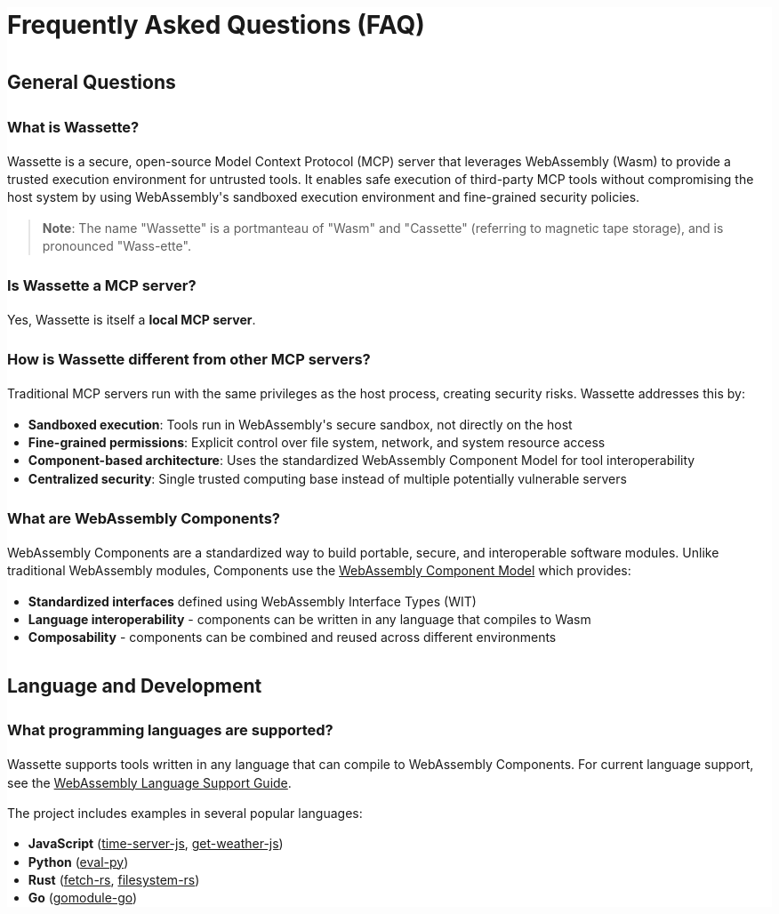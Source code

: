 # Frequently Asked Questions (FAQ)

## General Questions

### What is Wassette?

Wassette is a secure, open-source Model Context Protocol (MCP) server that leverages WebAssembly (Wasm) to provide a trusted execution environment for untrusted tools. It enables safe execution of third-party MCP tools without compromising the host system by using WebAssembly's sandboxed execution environment and fine-grained security policies.

> **Note**: The name "Wassette" is a portmanteau of "Wasm" and "Cassette" (referring to magnetic tape storage), and is pronounced "Wass-ette".

### Is Wassette a MCP server?

Yes, Wassette is itself a **local MCP server**. 

### How is Wassette different from other MCP servers?

Traditional MCP servers run with the same privileges as the host process, creating security risks. Wassette addresses this by:

- **Sandboxed execution**: Tools run in WebAssembly's secure sandbox, not directly on the host
- **Fine-grained permissions**: Explicit control over file system, network, and system resource access
- **Component-based architecture**: Uses the standardized WebAssembly Component Model for tool interoperability
- **Centralized security**: Single trusted computing base instead of multiple potentially vulnerable servers

### What are WebAssembly Components?

WebAssembly Components are a standardized way to build portable, secure, and interoperable software modules. Unlike traditional WebAssembly modules, Components use the [WebAssembly Component Model](https://github.com/WebAssembly/component-model) which provides:

- **Standardized interfaces** defined using WebAssembly Interface Types (WIT)
- **Language interoperability** - components can be written in any language that compiles to Wasm
- **Composability** - components can be combined and reused across different environments

## Language and Development

### What programming languages are supported?

Wassette supports tools written in any language that can compile to WebAssembly Components. For current language support, see the [WebAssembly Language Support Guide](https://developer.fermyon.com/wasm-languages/webassembly-language-support).

The project includes examples in several popular languages:
- **JavaScript** ([time-server-js](https://github.com/microsoft/wassette/tree/main/examples/time-server-js), [get-weather-js](https://github.com/microsoft/wassette/tree/main/examples/get-weather-js))
- **Python** ([eval-py](https://github.com/microsoft/wassette/tree/main/examples/eval-py))
- **Rust** ([fetch-rs](https://github.com/microsoft/wassette/tree/main/examples/fetch-rs), [filesystem-rs](https://github.com/microsoft/wassette/tree/main/examples/filesystem-rs))
- **Go** ([gomodule-go](https://github.com/microsoft/wassette/tree/main/examples/gomodule-go))
